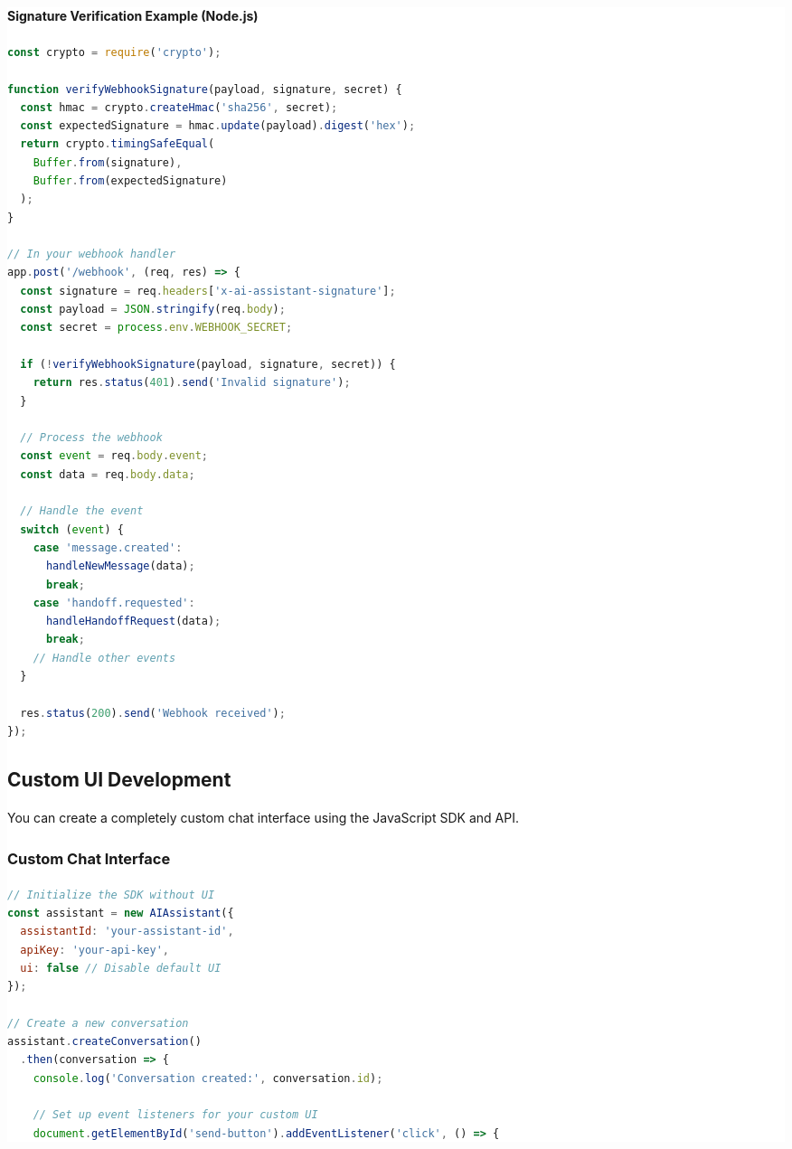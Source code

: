 #### Signature Verification Example (Node.js)

```javascript
const crypto = require('crypto');

function verifyWebhookSignature(payload, signature, secret) {
  const hmac = crypto.createHmac('sha256', secret);
  const expectedSignature = hmac.update(payload).digest('hex');
  return crypto.timingSafeEqual(
    Buffer.from(signature),
    Buffer.from(expectedSignature)
  );
}

// In your webhook handler
app.post('/webhook', (req, res) => {
  const signature = req.headers['x-ai-assistant-signature'];
  const payload = JSON.stringify(req.body);
  const secret = process.env.WEBHOOK_SECRET;
  
  if (!verifyWebhookSignature(payload, signature, secret)) {
    return res.status(401).send('Invalid signature');
  }
  
  // Process the webhook
  const event = req.body.event;
  const data = req.body.data;
  
  // Handle the event
  switch (event) {
    case 'message.created':
      handleNewMessage(data);
      break;
    case 'handoff.requested':
      handleHandoffRequest(data);
      break;
    // Handle other events
  }
  
  res.status(200).send('Webhook received');
});
```

## Custom UI Development

You can create a completely custom chat interface using the JavaScript SDK and API.

### Custom Chat Interface

```javascript
// Initialize the SDK without UI
const assistant = new AIAssistant({
  assistantId: 'your-assistant-id',
  apiKey: 'your-api-key',
  ui: false // Disable default UI
});

// Create a new conversation
assistant.createConversation()
  .then(conversation => {
    console.log('Conversation created:', conversation.id);
    
    // Set up event listeners for your custom UI
    document.getElementById('send-button').addEventListener('click', () => {
```